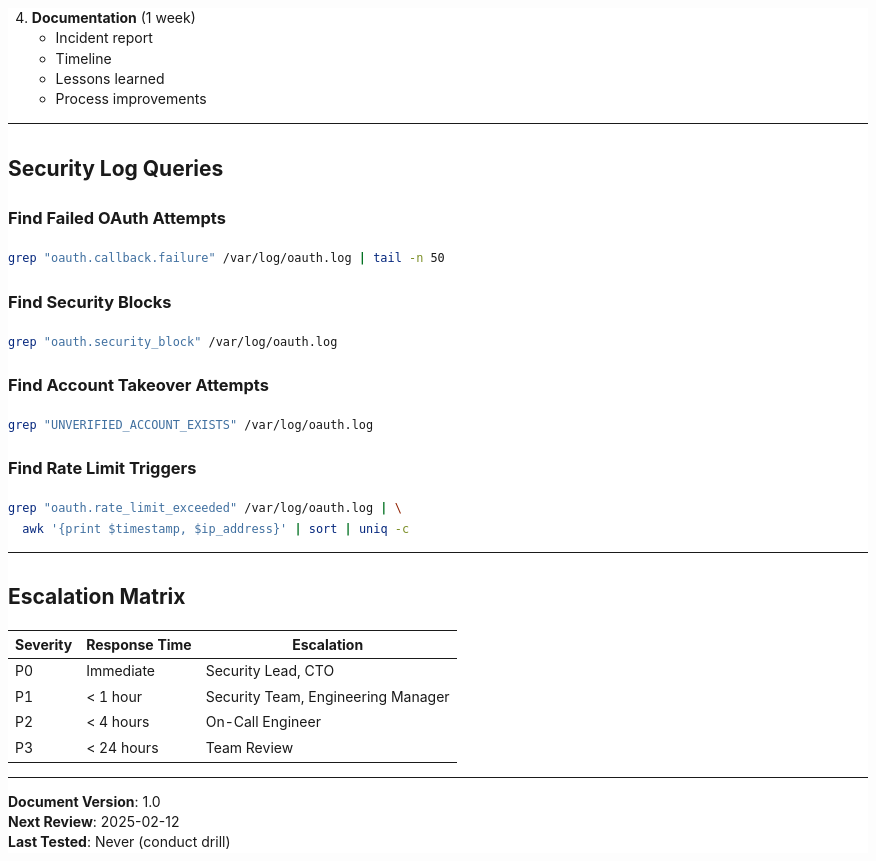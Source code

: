 4. **Documentation** (1 week)
   - Incident report
   - Timeline
   - Lessons learned
   - Process improvements

---

## Security Log Queries

### Find Failed OAuth Attempts
```bash
grep "oauth.callback.failure" /var/log/oauth.log | tail -n 50
```

### Find Security Blocks
```bash
grep "oauth.security_block" /var/log/oauth.log
```

### Find Account Takeover Attempts
```bash
grep "UNVERIFIED_ACCOUNT_EXISTS" /var/log/oauth.log
```

### Find Rate Limit Triggers
```bash
grep "oauth.rate_limit_exceeded" /var/log/oauth.log | \
  awk '{print $timestamp, $ip_address}' | sort | uniq -c
```

---

## Escalation Matrix

| Severity | Response Time | Escalation |
|----------|---------------|------------|
| P0 | Immediate | Security Lead, CTO |
| P1 | < 1 hour | Security Team, Engineering Manager |
| P2 | < 4 hours | On-Call Engineer |
| P3 | < 24 hours | Team Review |

---

**Document Version**: 1.0  
**Next Review**: 2025-02-12  
**Last Tested**: Never (conduct drill)
